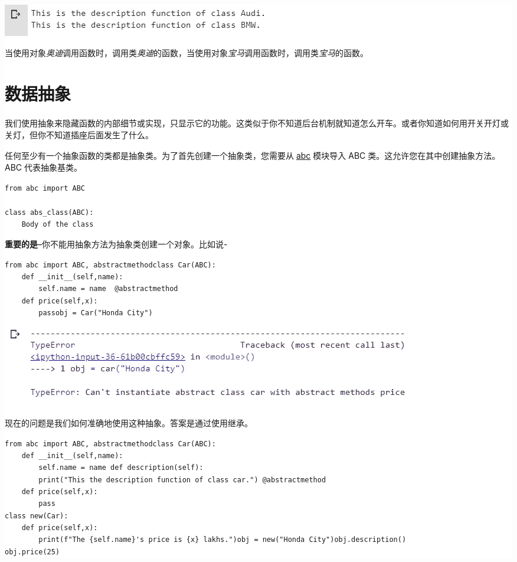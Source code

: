 ![](img/95fc0e6590f8493aea7f783de1bc4db2.png)

当使用对象*奥迪*调用函数时，调用类*奥迪*的函数，当使用对象*宝马*调用函数时，调用类*宝马*的函数。

# 数据抽象

我们使用抽象来隐藏函数的内部细节或实现，只显示它的功能。这类似于你不知道后台机制就知道怎么开车。或者你知道如何用开关开灯或关灯，但你不知道插座后面发生了什么。

任何至少有一个抽象函数的类都是抽象类。为了首先创建一个抽象类，您需要从 [abc](https://www.google.com/url?sa=t&rct=j&q=&esrc=s&source=web&cd=&cad=rja&uact=8&ved=2ahUKEwjrtMSbwsXrAhVIzzgGHVMwDlkQFjAAegQIAxAB&url=https%3A%2F%2Fdocs.python.org%2F3%2Flibrary%2Fabc.html&usg=AOvVaw0Tb8GVbHgscdgGVAJbUvLR) 模块导入 ABC 类。这允许您在其中创建抽象方法。ABC 代表抽象基类。

```
from abc import ABC

class abs_class(ABC):
    Body of the class
```

**重要的是**–你不能用抽象方法为抽象类创建一个对象。比如说-

```
from abc import ABC, abstractmethodclass Car(ABC):
    def __init__(self,name):
        self.name = name  @abstractmethod
    def price(self,x):
        passobj = Car("Honda City")
```

![](img/fc7379808c1c47a0948ebe3e0f0f3390.png)

现在的问题是我们如何准确地使用这种抽象。答案是通过使用继承。

```
from abc import ABC, abstractmethodclass Car(ABC):
    def __init__(self,name):
        self.name = name def description(self):
        print("This the description function of class car.") @abstractmethod
    def price(self,x):
        pass
class new(Car):
    def price(self,x):
        print(f"The {self.name}'s price is {x} lakhs.")obj = new("Honda City")obj.description()
obj.price(25)
```
